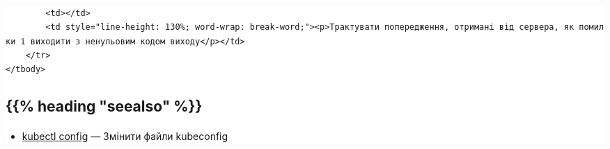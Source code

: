             <td></td>
            <td style="line-height: 130%; word-wrap: break-word;"><p>Трактувати попередження, отримані від сервера, як помилки і виходити з ненульовим кодом виходу</p></td>
        </tr>
    </tbody>
</table>

## {{% heading "seealso" %}}

* [kubectl config](../) — Змінити файли kubeconfig
